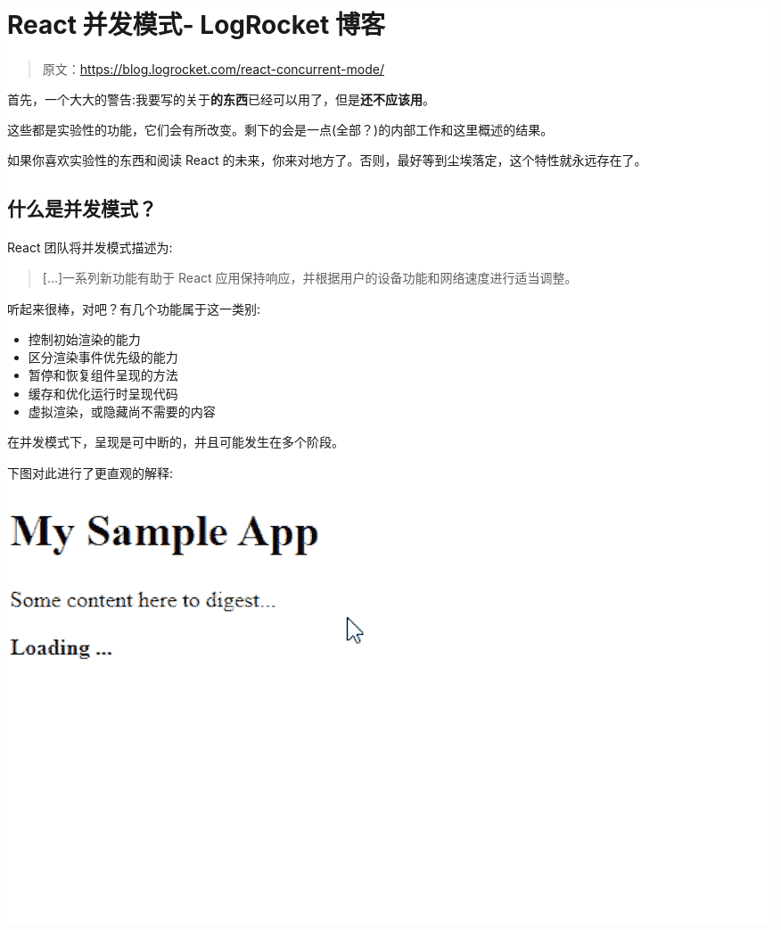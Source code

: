 # React 并发模式- LogRocket 博客

> 原文：<https://blog.logrocket.com/react-concurrent-mode/>

首先，一个大大的警告:我要写的关于**的东西**已经可以用了，但是**还不应该用**。

这些都是实验性的功能，它们会有所改变。剩下的会是一点(全部？)的内部工作和这里概述的结果。

如果你喜欢实验性的东西和阅读 React 的未来，你来对地方了。否则，最好等到尘埃落定，这个特性就永远存在了。

## 什么是并发模式？

React 团队将并发模式描述为:

> […]一系列新功能有助于 React 应用保持响应，并根据用户的设备功能和网络速度进行适当调整。

听起来很棒，对吧？有几个功能属于这一类别:

*   控制初始渲染的能力
*   区分渲染事件优先级的能力
*   暂停和恢复组件呈现的方法
*   缓存和优化运行时呈现代码
*   虚拟渲染，或隐藏尚不需要的内容

在并发模式下，呈现是可中断的，并且可能发生在多个阶段。

下图对此进行了更直观的解释:

![Initial rendering of React concurrent mode.](img/6b9a23517e3b5bee7b137a77ad77826c.png)

